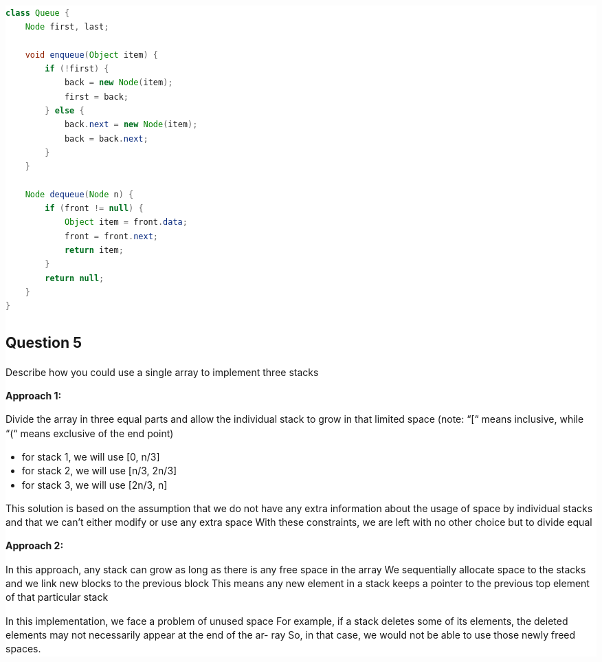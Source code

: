 
```java
class Queue {
    Node first, last;

    void enqueue(Object item) {
        if (!first) {
            back = new Node(item);
            first = back;
        } else {
            back.next = new Node(item);
            back = back.next;
        }
    }

    Node dequeue(Node n) {
        if (front != null) {
            Object item = front.data;
            front = front.next;
            return item;
        }
        return null;
    }
}

```

## Question 5

Describe how you could use a single array to implement three stacks



**Approach 1:**

Divide the array in three equal parts and allow the individual stack to grow in that limited
space (note: “[“ means inclusive, while “(“ means exclusive of the end point)
* for stack 1, we will use [0, n/3]
* for stack 2, we will use [n/3, 2n/3]
* for stack 3, we will use [2n/3, n]

This solution is based on the assumption that we do not have any extra information about
the usage of space by individual stacks and that we can’t either modify or use any extra
space With these constraints, we are left with no other choice but to divide equal


**Approach 2:**

In this approach, any stack can grow as long as there is any free space in the array
We sequentially allocate space to the stacks and we link new blocks to the previous block
This means any new element in a stack keeps a pointer to the previous top element of that particular stack

In this implementation, we face a problem of unused space For example, if a stack deletes
some of its elements, the deleted elements may not necessarily appear at the end of the ar-
ray So, in that case, we would not be able to use those newly freed spaces.
